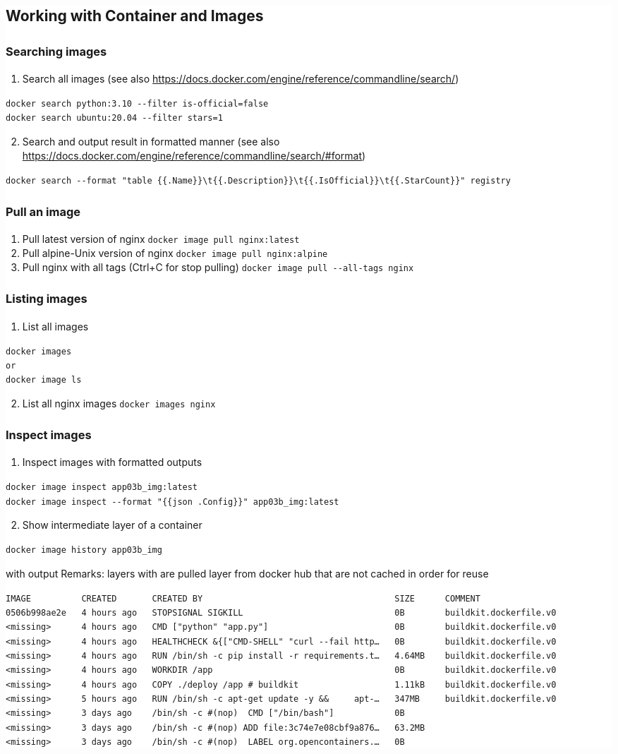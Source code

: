 ## Working with Container and Images
### Searching images
1. Search all images (see also https://docs.docker.com/engine/reference/commandline/search/)
```
docker search python:3.10 --filter is-official=false
docker search ubuntu:20.04 --filter stars=1
```
2. Search and output result in formatted manner (see also https://docs.docker.com/engine/reference/commandline/search/#format)
```
docker search --format "table {{.Name}}\t{{.Description}}\t{{.IsOfficial}}\t{{.StarCount}}" registry
```
### Pull an image
1. Pull latest version of nginx
   ```docker image pull nginx:latest```
2. Pull alpine-Unix version of nginx
   ```docker image pull nginx:alpine```
3. Pull nginx with all tags (Ctrl+C for stop pulling)
   ```docker image pull --all-tags nginx```

### Listing images
1. List all images
```
docker images
or
docker image ls
```
2. List all nginx images
   ```docker images nginx```

### Inspect images
1. Inspect images with formatted outputs
```
docker image inspect app03b_img:latest
docker image inspect --format "{{json .Config}}" app03b_img:latest
```

2. Show intermediate layer of a container
```
docker image history app03b_img
```
with output
Remarks: layers with <missing> are pulled layer from docker hub that are not cached in order for reuse  
```
IMAGE          CREATED       CREATED BY                                      SIZE      COMMENT
0506b998ae2e   4 hours ago   STOPSIGNAL SIGKILL                              0B        buildkit.dockerfile.v0
<missing>      4 hours ago   CMD ["python" "app.py"]                         0B        buildkit.dockerfile.v0
<missing>      4 hours ago   HEALTHCHECK &{["CMD-SHELL" "curl --fail http…   0B        buildkit.dockerfile.v0
<missing>      4 hours ago   RUN /bin/sh -c pip install -r requirements.t…   4.64MB    buildkit.dockerfile.v0
<missing>      4 hours ago   WORKDIR /app                                    0B        buildkit.dockerfile.v0
<missing>      4 hours ago   COPY ./deploy /app # buildkit                   1.11kB    buildkit.dockerfile.v0
<missing>      5 hours ago   RUN /bin/sh -c apt-get update -y &&     apt-…   347MB     buildkit.dockerfile.v0
<missing>      3 days ago    /bin/sh -c #(nop)  CMD ["/bin/bash"]            0B        
<missing>      3 days ago    /bin/sh -c #(nop) ADD file:3c74e7e08cbf9a876…   63.2MB    
<missing>      3 days ago    /bin/sh -c #(nop)  LABEL org.opencontainers.…   0B        